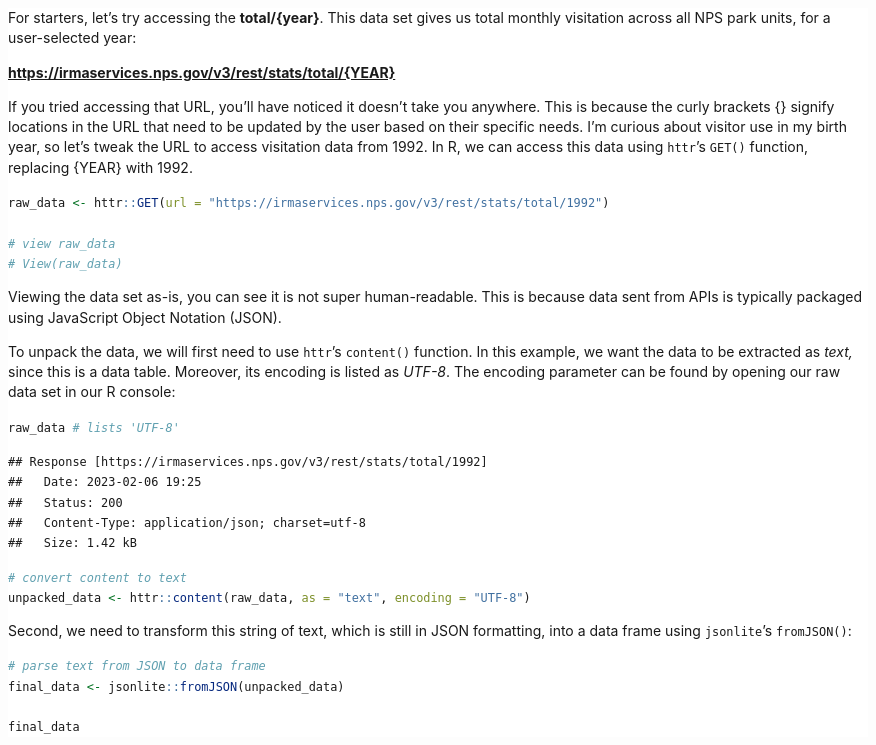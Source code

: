 For starters, let’s try accessing the **total/{year}**. This data set
gives us total monthly visitation across all NPS park units, for a
user-selected year:

<a href="https://irmaservices.nps.gov/v3/rest/stats/total/%7BYEAR%7D"
class="uri"><strong>https://irmaservices.nps.gov/v3/rest/stats/total/{YEAR}</strong></a>

If you tried accessing that URL, you’ll have noticed it doesn’t take you
anywhere. This is because the curly brackets {} signify locations in the
URL that need to be updated by the user based on their specific needs.
I’m curious about visitor use in my birth year, so let’s tweak the URL
to access visitation data from 1992. In R, we can access this data using
`httr`’s `GET()` function, replacing {YEAR} with 1992.

``` r
raw_data <- httr::GET(url = "https://irmaservices.nps.gov/v3/rest/stats/total/1992")

# view raw_data
# View(raw_data)
```

Viewing the data set as-is, you can see it is not super human-readable.
This is because data sent from APIs is typically packaged using
JavaScript Object Notation (JSON).

To unpack the data, we will first need to use `httr`’s `content()`
function. In this example, we want the data to be extracted as *text,*
since this is a data table. Moreover, its encoding is listed as *UTF-8*.
The encoding parameter can be found by opening our raw data set in our R
console:

``` r
raw_data # lists 'UTF-8'
```

    ## Response [https://irmaservices.nps.gov/v3/rest/stats/total/1992]
    ##   Date: 2023-02-06 19:25
    ##   Status: 200
    ##   Content-Type: application/json; charset=utf-8
    ##   Size: 1.42 kB

``` r
# convert content to text
unpacked_data <- httr::content(raw_data, as = "text", encoding = "UTF-8") 
```

Second, we need to transform this string of text, which is still in JSON
formatting, into a data frame using `jsonlite`’s `fromJSON()`:

``` r
# parse text from JSON to data frame
final_data <- jsonlite::fromJSON(unpacked_data)

final_data
```
